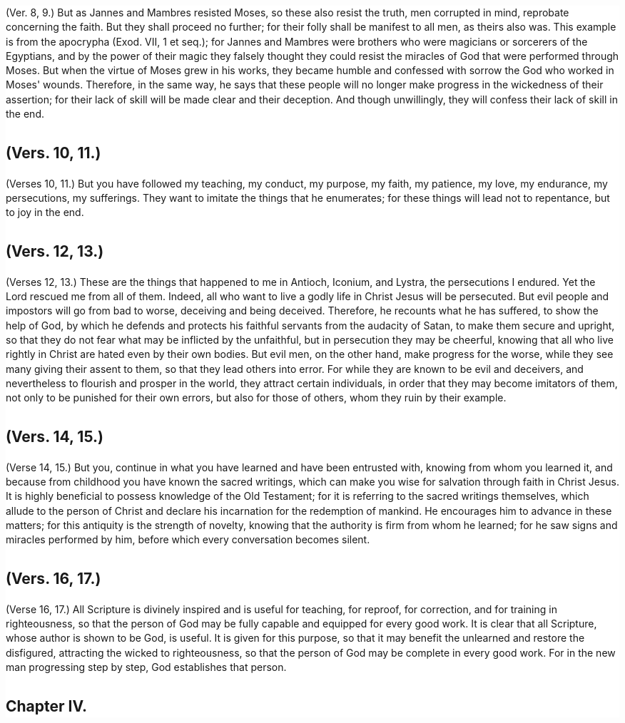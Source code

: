 (Ver. 8, 9.) But as Jannes and Mambres resisted Moses, so these also resist the truth, men corrupted in mind, reprobate concerning the faith. But they shall proceed no further; for their folly shall be manifest to all men, as theirs also was. This example is from the apocrypha (Exod. VII, 1 et seq.); for Jannes and Mambres were brothers who were magicians or sorcerers of the Egyptians, and by the power of their magic they falsely thought they could resist the miracles of God that were performed through Moses. But when the virtue of Moses grew in his works, they became humble and confessed with sorrow the God who worked in Moses' wounds. Therefore, in the same way, he says that these people will no longer make progress in the wickedness of their assertion; for their lack of skill will be made clear and their deception. And though unwillingly, they will confess their lack of skill in the end.

<h2 id='tocuniq39'>(Vers. 10, 11.)</h2>

(Verses 10, 11.) But you have followed my teaching, my conduct, my purpose, my faith, my patience, my love, my endurance, my persecutions, my sufferings. They want to imitate the things that he enumerates; for these things will lead not to repentance, but to joy in the end.

<h2 id='tocuniq40'>(Vers. 12, 13.)</h2>

(Verses 12, 13.) These are the things that happened to me in Antioch, Iconium, and Lystra, the persecutions I endured. Yet the Lord rescued me from all of them. Indeed, all who want to live a godly life in Christ Jesus will be persecuted. But evil people and impostors will go from bad to worse, deceiving and being deceived. Therefore, he recounts what he has suffered, to show the help of God, by which he defends and protects his faithful servants from the audacity of Satan, to make them secure and upright, so that they do not fear what may be inflicted by the unfaithful, but in persecution they may be cheerful, knowing that all who live rightly in Christ are hated even by their own bodies. But evil men, on the other hand, make progress for the worse, while they see many giving their assent to them, so that they lead others into error. For while they are known to be evil and deceivers, and nevertheless to flourish and prosper in the world, they attract certain individuals, in order that they may become imitators of them, not only to be punished for their own errors, but also for those of others, whom they ruin by their example.

<h2 id='tocuniq41'>(Vers. 14, 15.)</h2>

(Verse 14, 15.) But you, continue in what you have learned and have been entrusted with, knowing from whom you learned it, and because from childhood you have known the sacred writings, which can make you wise for salvation through faith in Christ Jesus. It is highly beneficial to possess knowledge of the Old Testament; for it is referring to the sacred writings themselves, which allude to the person of Christ and declare his incarnation for the redemption of mankind. He encourages him to advance in these matters; for this antiquity is the strength of novelty, knowing that the authority is firm from whom he learned; for he saw signs and miracles performed by him, before which every conversation becomes silent.

<h2 id='tocuniq42'>(Vers. 16, 17.)</h2>

(Verse 16, 17.) All Scripture is divinely inspired and is useful for teaching, for reproof, for correction, and for training in righteousness, so that the person of God may be fully capable and equipped for every good work. It is clear that all Scripture, whose author is shown to be God, is useful. It is given for this purpose, so that it may benefit the unlearned and restore the disfigured, attracting the wicked to righteousness, so that the person of God may be complete in every good work. For in the new man progressing step by step, God establishes that person.


<h2 id='tocuniq43'>Chapter IV.</h2>

